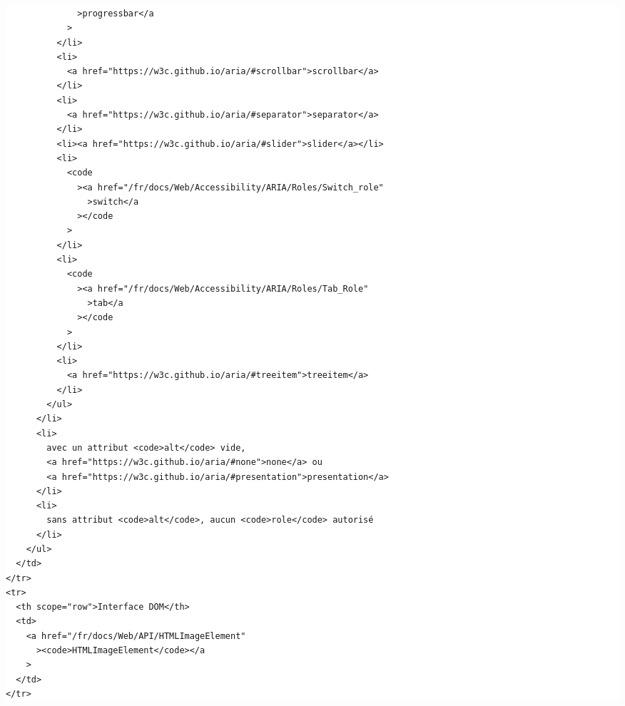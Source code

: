                   >progressbar</a
                >
              </li>
              <li>
                <a href="https://w3c.github.io/aria/#scrollbar">scrollbar</a>
              </li>
              <li>
                <a href="https://w3c.github.io/aria/#separator">separator</a>
              </li>
              <li><a href="https://w3c.github.io/aria/#slider">slider</a></li>
              <li>
                <code
                  ><a href="/fr/docs/Web/Accessibility/ARIA/Roles/Switch_role"
                    >switch</a
                  ></code
                >
              </li>
              <li>
                <code
                  ><a href="/fr/docs/Web/Accessibility/ARIA/Roles/Tab_Role"
                    >tab</a
                  ></code
                >
              </li>
              <li>
                <a href="https://w3c.github.io/aria/#treeitem">treeitem</a>
              </li>
            </ul>
          </li>
          <li>
            avec un attribut <code>alt</code> vide,
            <a href="https://w3c.github.io/aria/#none">none</a> ou
            <a href="https://w3c.github.io/aria/#presentation">presentation</a>
          </li>
          <li>
            sans attribut <code>alt</code>, aucun <code>role</code> autorisé
          </li>
        </ul>
      </td>
    </tr>
    <tr>
      <th scope="row">Interface DOM</th>
      <td>
        <a href="/fr/docs/Web/API/HTMLImageElement"
          ><code>HTMLImageElement</code></a
        >
      </td>
    </tr>
  </tbody>
</table>
